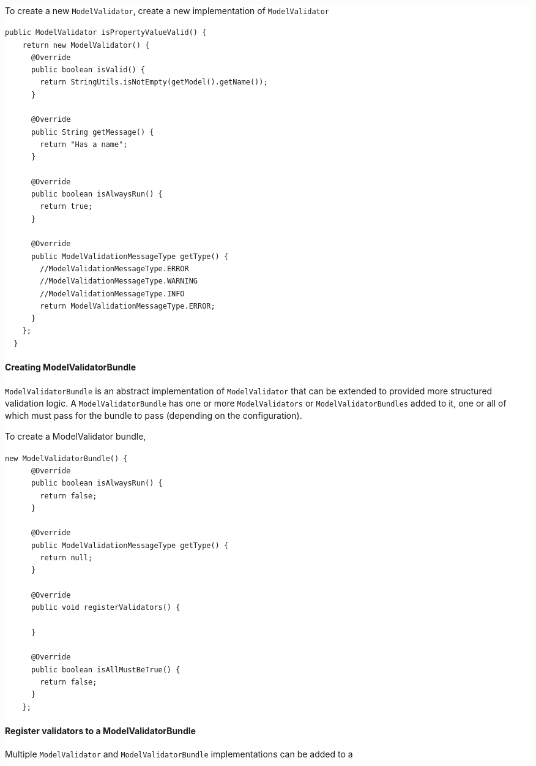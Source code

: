 To create a new `ModelValidator`, create a new implementation of `ModelValidator`
```
public ModelValidator isPropertyValueValid() {
    return new ModelValidator() {
      @Override
      public boolean isValid() {
        return StringUtils.isNotEmpty(getModel().getName());
      }

      @Override
      public String getMessage() {
        return "Has a name";
      }

      @Override
      public boolean isAlwaysRun() {
        return true;
      }

      @Override
      public ModelValidationMessageType getType() {
        //ModelValidationMessageType.ERROR
        //ModelValidationMessageType.WARNING
        //ModelValidationMessageType.INFO
        return ModelValidationMessageType.ERROR;
      }
    };
  }
```



#### Creating ModelValidatorBundle
`ModelValidatorBundle` is an abstract implementation of `ModelValidator` that can be extended to
 provided more structured validation logic. A `ModelValidatorBundle` has one or more 
 `ModelValidators` or `ModelValidatorBundles` added to it, one or all of which must pass for the 
 bundle to pass (depending on the configuration). 


To create a ModelValidator bundle,  
```
new ModelValidatorBundle() {
      @Override
      public boolean isAlwaysRun() {
        return false;
      }

      @Override
      public ModelValidationMessageType getType() {
        return null;
      }

      @Override
      public void registerValidators() {

      }

      @Override
      public boolean isAllMustBeTrue() {
        return false;
      }
    };
```
#### Register validators to a ModelValidatorBundle
Multiple `ModelValidator` and `ModelValidatorBundle` implementations can be added to a 